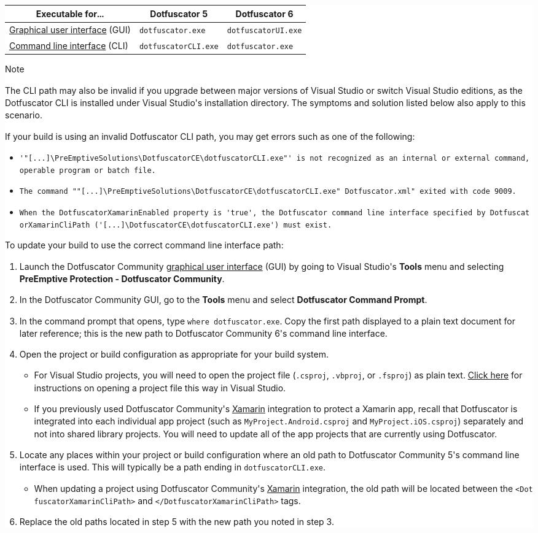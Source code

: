 | Executable for...                     | Dotfuscator 5         | Dotfuscator 6         |
|---------------------------------------|-----------------------|-----------------------|
| [Graphical user interface][gui] (GUI) | `dotfuscator.exe`     | `dotfuscatorUI.exe`   |
| [Command line interface][cli] (CLI)   | `dotfuscatorCLI.exe`  | `dotfuscator.exe`     |

> [!NOTE]
> The CLI path may also be invalid if you upgrade between major versions of Visual Studio or switch Visual Studio editions, as the Dotfuscator CLI is installed under Visual Studio's installation directory.
> The symptoms and solution listed below also apply to this scenario.

If your build is using an invalid Dotfuscator CLI path, you may get errors such as one of the following:

* `'"[...]\PreEmptiveSolutions\DotfuscatorCE\dotfuscatorCLI.exe"' is not recognized as an internal or external command,
operable program or batch file.`

* `The command ""[...]\PreEmptiveSolutions\DotfuscatorCE\dotfuscatorCLI.exe" Dotfuscator.xml" exited with code 9009.`

* `When the DotfuscatorXamarinEnabled property is 'true', the Dotfuscator command line interface specified by
DotfuscatorXamarinCliPath ('[...]\DotfuscatorCE\dotfuscatorCLI.exe') must exist.`

To update your build to use the correct command line interface path:

1. Launch the Dotfuscator Community [graphical user interface][gui] (GUI) by going to Visual Studio's **Tools** menu and selecting **PreEmptive Protection - Dotfuscator Community**.
   
2. In the Dotfuscator Community GUI, go to the **Tools** menu and select **Dotfuscator Command Prompt**.

3. In the command prompt that opens, type `where dotfuscator.exe`.
   Copy the first path displayed to a plain text document for later reference; this is the new path to Dotfuscator Community 6's command line interface.

4. Open the project or build configuration as appropriate for your build system.

    * For Visual Studio projects, you will need to open the project file (`.csproj`, `.vbproj`, or `.fsproj`) as plain text.
      [Click here](https://docs.microsoft.com/en-us/visualstudio/ide/solutions-and-projects-in-visual-studio#project-file) for instructions on opening a project file this way in Visual Studio.
    
    * If you previously used Dotfuscator Community's [Xamarin][xamarin] integration to protect a Xamarin app, recall that Dotfuscator is integrated into each individual app project (such as `MyProject.Android.csproj` and `MyProject.iOS.csproj`) separately and not into shared library projects.
      You will need to update all of the app projects that are currently using Dotfuscator.

5. Locate any places within your project or build configuration where an old path to Dotfuscator Community 5's command line interface is used.
   This will typically be a path ending in `dotfuscatorCLI.exe`.

    * When updating a project using Dotfuscator Community's [Xamarin][xamarin] integration, the old path will be located between the `<DotfuscatorXamarinCliPath>` and `</DotfuscatorXamarinCliPath>` tags.

6. Replace the old paths located in step 5 with the new path you noted in step 3.
   

[changelog]: https://www.preemptive.com/support/dotfuscator-support/dotfuscator-ce-change-log
[download]: https://www.preemptive.com/products/dotfuscator/downloads
[always-improving]: https://www.preemptive.com/always-improving
[vs-update]: https://docs.microsoft.com/en-us/visualstudio/install/update-visual-studio
[install]: intro_install.html
[register]: intro_register.html
[pro]: intro_upgrades.html
[pro-pya]: https://www.preemptive.com/dotfuscator/pro/userguide/en/getting_started_protect.html
[gui]: getting_started_gui.html
[cli]: getting_started_cli.html
[xamarin]: getting_started_xamarin.html
[xamarin-download]: getting_started_xamarin.html#setup-targets
[inputs]: gui_inputs.html
[checks-overview]: checks_overview.html
[checks-notification]: checks_overview.html#app-notification
[checks-actions]: checks_overview.html#actions
[tamper]: checks_tamper.html
[attributes-checks]: attributes_checks.html
[attributes-obfuscation]: attributes_obfuscation.html
[verbosity]: https://docs.microsoft.com/en-us/visualstudio/ide/how-to-view-save-and-configure-build-log-files#to-change-the-amount-of-information-included-in-the-build-log
[dotnet-attributes]: https://docs.microsoft.com/en-us/dotnet/standard/attributes/
[application-insights]: https://docs.microsoft.com/en-us/azure/azure-monitor/app/app-insights-overview
[nuget-org]: https://www.nuget.org/